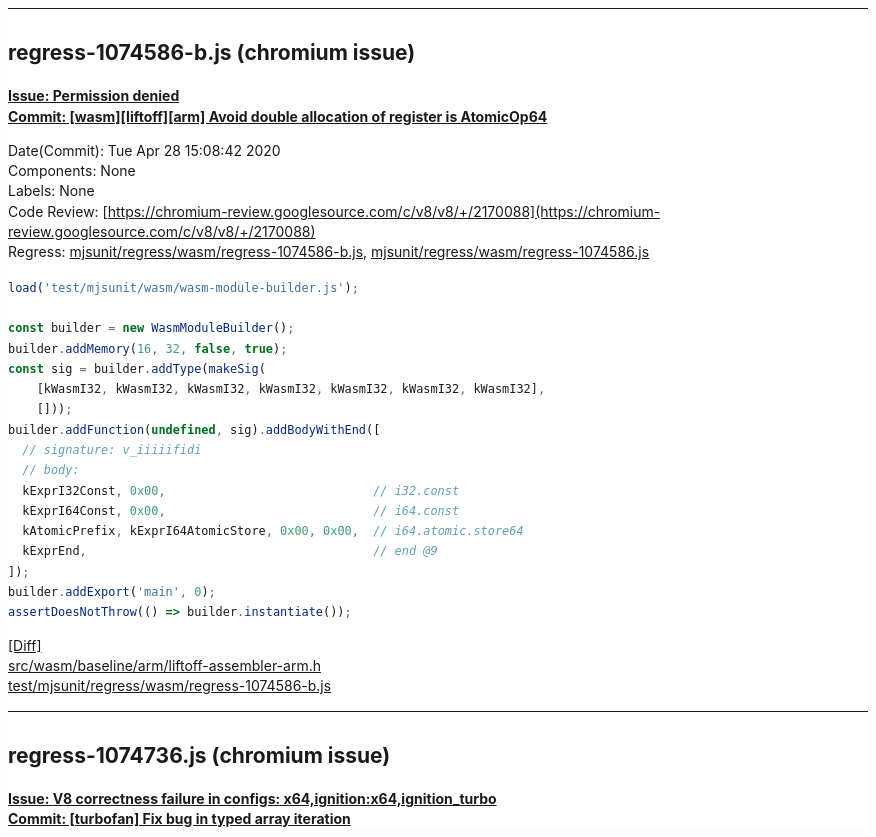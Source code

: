 
---   

## **regress-1074586-b.js (chromium issue)**  
   
**[Issue: Permission denied](https://crbug.com/1074586)**  
**[Commit: [wasm][liftoff][arm] Avoid double allocation of register is AtomicOp64](https://chromium.googlesource.com/v8/v8/+/980037c)**  
  
Date(Commit): Tue Apr 28 15:08:42 2020  
Components: None  
Labels: None  
Code Review: [https://chromium-review.googlesource.com/c/v8/v8/+/2170088](https://chromium-review.googlesource.com/c/v8/v8/+/2170088)  
Regress: [mjsunit/regress/wasm/regress-1074586-b.js](https://chromium.googlesource.com/v8/v8/+/master/test/mjsunit/regress/wasm/regress-1074586-b.js), [mjsunit/regress/wasm/regress-1074586.js](https://chromium.googlesource.com/v8/v8/+/master/test/mjsunit/regress/wasm/regress-1074586.js)  
```javascript
load('test/mjsunit/wasm/wasm-module-builder.js');

const builder = new WasmModuleBuilder();
builder.addMemory(16, 32, false, true);
const sig = builder.addType(makeSig(
    [kWasmI32, kWasmI32, kWasmI32, kWasmI32, kWasmI32, kWasmI32, kWasmI32],
    []));
builder.addFunction(undefined, sig).addBodyWithEnd([
  // signature: v_iiiiifidi
  // body:
  kExprI32Const, 0x00,                             // i32.const
  kExprI64Const, 0x00,                             // i64.const
  kAtomicPrefix, kExprI64AtomicStore, 0x00, 0x00,  // i64.atomic.store64
  kExprEnd,                                        // end @9
]);
builder.addExport('main', 0);
assertDoesNotThrow(() => builder.instantiate());  
```  
  
[[Diff]](https://chromium.googlesource.com/v8/v8/+/980037c^!)  
[src/wasm/baseline/arm/liftoff-assembler-arm.h](https://cs.chromium.org/chromium/src/v8/src/wasm/baseline/arm/liftoff-assembler-arm.h?cl=980037c)  
[test/mjsunit/regress/wasm/regress-1074586-b.js](https://cs.chromium.org/chromium/src/v8/test/mjsunit/regress/wasm/regress-1074586-b.js?cl=980037c)  
  

---   

## **regress-1074736.js (chromium issue)**  
   
**[Issue: V8 correctness failure in configs: x64,ignition:x64,ignition_turbo](https://crbug.com/1074736)**  
**[Commit: [turbofan] Fix bug in typed array iteration](https://chromium.googlesource.com/v8/v8/+/0188a33)**  
  
